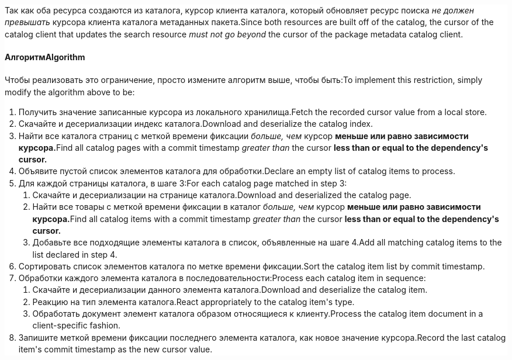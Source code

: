 <span data-ttu-id="a4b22-459">Так как оба ресурса создаются из каталога, курсор клиента каталога, который обновляет ресурс поиска *не должен превышать* курсора клиента каталога метаданных пакета.</span><span class="sxs-lookup"><span data-stu-id="a4b22-459">Since both resources are built off of the catalog, the cursor of the catalog client that updates the search resource *must not go beyond* the cursor of the package metadata catalog client.</span></span>

#### <a name="algorithm"></a><span data-ttu-id="a4b22-460">Алгоритм</span><span class="sxs-lookup"><span data-stu-id="a4b22-460">Algorithm</span></span>

<span data-ttu-id="a4b22-461">Чтобы реализовать это ограничение, просто измените алгоритм выше, чтобы быть:</span><span class="sxs-lookup"><span data-stu-id="a4b22-461">To implement this restriction, simply modify the algorithm above to be:</span></span>

1. <span data-ttu-id="a4b22-462">Получить значение записанные курсора из локального хранилища.</span><span class="sxs-lookup"><span data-stu-id="a4b22-462">Fetch the recorded cursor value from a local store.</span></span>
1. <span data-ttu-id="a4b22-463">Скачайте и десериализации индекс каталога.</span><span class="sxs-lookup"><span data-stu-id="a4b22-463">Download and deserialize the catalog index.</span></span>
1. <span data-ttu-id="a4b22-464">Найти все каталога страниц с меткой времени фиксации *больше, чем* курсор **меньше или равно зависимости курсора.**</span><span class="sxs-lookup"><span data-stu-id="a4b22-464">Find all catalog pages with a commit timestamp *greater than* the cursor **less than or equal to the dependency's cursor.**</span></span>
1. <span data-ttu-id="a4b22-465">Объявите пустой список элементов каталога для обработки.</span><span class="sxs-lookup"><span data-stu-id="a4b22-465">Declare an empty list of catalog items to process.</span></span>
1. <span data-ttu-id="a4b22-466">Для каждой страницы каталога, в шаге 3:</span><span class="sxs-lookup"><span data-stu-id="a4b22-466">For each catalog page matched in step 3:</span></span>
   1. <span data-ttu-id="a4b22-467">Скачайте и десериализации на странице каталога.</span><span class="sxs-lookup"><span data-stu-id="a4b22-467">Download and deserialized the catalog page.</span></span>
   1. <span data-ttu-id="a4b22-468">Найти все товары с меткой времени фиксации в каталог *больше, чем* курсор **меньше или равно зависимости курсора.**</span><span class="sxs-lookup"><span data-stu-id="a4b22-468">Find all catalog items with a commit timestamp *greater than* the cursor **less than or equal to the dependency's cursor.**</span></span>
   1. <span data-ttu-id="a4b22-469">Добавьте все подходящие элементы каталога в список, объявленные на шаге 4.</span><span class="sxs-lookup"><span data-stu-id="a4b22-469">Add all matching catalog items to the list declared in step 4.</span></span>
1. <span data-ttu-id="a4b22-470">Сортировать список элементов каталога по метке времени фиксации.</span><span class="sxs-lookup"><span data-stu-id="a4b22-470">Sort the catalog item list by commit timestamp.</span></span>
1. <span data-ttu-id="a4b22-471">Обработки каждого элемента каталога в последовательности:</span><span class="sxs-lookup"><span data-stu-id="a4b22-471">Process each catalog item in sequence:</span></span>
   1. <span data-ttu-id="a4b22-472">Скачайте и десериализации данного элемента каталога.</span><span class="sxs-lookup"><span data-stu-id="a4b22-472">Download and deserialize the catalog item.</span></span>
   1. <span data-ttu-id="a4b22-473">Реакцию на тип элемента каталога.</span><span class="sxs-lookup"><span data-stu-id="a4b22-473">React appropriately to the catalog item's type.</span></span>
   1. <span data-ttu-id="a4b22-474">Обработать документ элемент каталога образом относящиеся к клиенту.</span><span class="sxs-lookup"><span data-stu-id="a4b22-474">Process the catalog item document in a client-specific fashion.</span></span>
1. <span data-ttu-id="a4b22-475">Запишите меткой времени фиксации последнего элемента каталога, как новое значение курсора.</span><span class="sxs-lookup"><span data-stu-id="a4b22-475">Record the last catalog item's commit timestamp as the new cursor value.</span></span>
